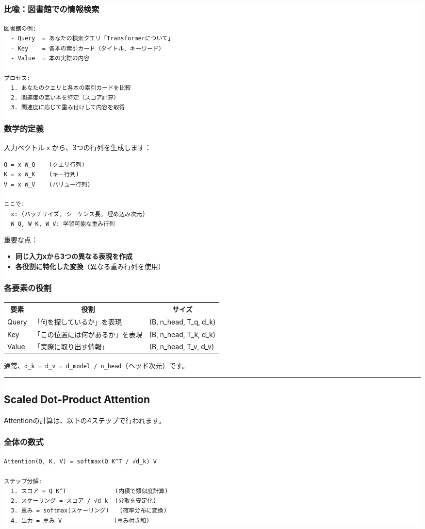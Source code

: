 ### 比喩：図書館での情報検索

```
図書館の例:
  - Query  = あなたの検索クエリ「Transformerについて」
  - Key    = 各本の索引カード（タイトル、キーワード）
  - Value  = 本の実際の内容

プロセス:
  1. あなたのクエリと各本の索引カードを比較
  2. 関連度の高い本を特定（スコア計算）
  3. 関連度に応じて重み付けして内容を取得
```

### 数学的定義

入力ベクトル `x` から、3つの行列を生成します：

```
Q = x W_Q    (クエリ行列)
K = x W_K    (キー行列)
V = x W_V    (バリュー行列)

ここで:
  x: (バッチサイズ, シーケンス長, 埋め込み次元)
  W_Q, W_K, W_V: 学習可能な重み行列
```

重要な点：
- **同じ入力xから3つの異なる表現を作成**
- **各役割に特化した変換**（異なる重み行列を使用）

### 各要素の役割

| 要素 | 役割 | サイズ |
|------|------|--------|
| Query | 「何を探しているか」を表現 | (B, n_head, T_q, d_k) |
| Key | 「この位置には何があるか」を表現 | (B, n_head, T_k, d_k) |
| Value | 「実際に取り出す情報」 | (B, n_head, T_v, d_v) |

通常、`d_k = d_v = d_model / n_head`（ヘッド次元）です。

---

## Scaled Dot-Product Attention

Attentionの計算は、以下の4ステップで行われます。

### 全体の数式

```
Attention(Q, K, V) = softmax(Q K^T / √d_k) V

ステップ分解:
  1. スコア = Q K^T              (内積で類似度計算)
  2. スケーリング = スコア / √d_k  (分散を安定化)
  3. 重み = softmax(スケーリング)   (確率分布に変換)
  4. 出力 = 重み V               (重み付き和)
```
